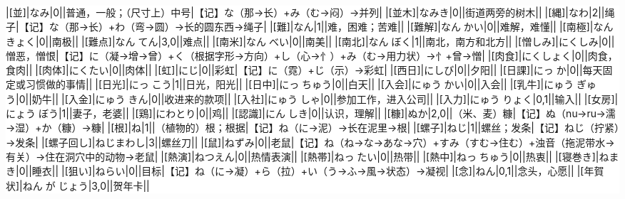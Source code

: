|[並]|なみ|0||普通，一般；（尺寸上）中号|【记】な（那→长）+み（む→闷）→并列|
|[並木]|なみき|0||街道两旁的树木||
|[縄]|なわ|2||绳子|【记】な（那→长）+わ（弯→圆）→长的圆东西→绳子|
|[難]|なん|1||难，困难；苦难||
|[難解]|なん かい|0||难解，难懂||
|[南極]|なん きょく|0||南极||
|[難点]|なん てん|3,0||难点||
|[南米]|なん べい|0||南美||
|[南北]|なん ぼく|1||南北，南方和北方||
|[憎しみ]|にくしみ|0||憎恶，憎恨|【记】に（凝→增→曾）+く（根据字形→方向）+し（心→忄）+み（む→用力状）→忄+曾→憎|
|[肉食]|にくしょく|0||肉食，食肉||
|[肉体]|にくたい|0||肉体||
|[虹]|にじ|0||彩虹|【记】に（霓）+じ（示）→彩虹|
|[西日]|にしび|0||夕阳||
|[日課]|にっ か|0||每天固定或习惯做的事情||
|[日光]|にっ こう|1||日光，阳光||
|[日中]|にっ ちゅう|0||白天||
|[入会]|にゅう かい|0||入会||
|[乳牛]|にゅう ぎゅう|0||奶牛||
|[入金]|にゅう きん|0||收进来的款项||
|[入社]|にゅう しゃ|0||参加工作，进入公司||
|[入力]|にゅう りょく|0,1||输入||
|[女房]|にょう ぼう|1||妻子，老婆||
|[鶏]|にわとり|0||鸡||
|[認識]|にん しき|0||认识，理解||
|[糠]|ぬか|2,0||（米、麦）糠|【记】ぬ（nu→ru→濡→湿）+か（糠）→糠|
|[根]|ね|1||（植物的）根；根据|【记】ね（に→泥）→长在泥里→根|
|[螺子]|ねじ|1||螺丝；发条|【记】ねじ（拧紧）→发条|
|[螺子回し]|ねじまわし|3||螺丝刀||
|[鼠]|ねずみ|0||老鼠|【记】ね（ね→な→あな→穴）+すみ（すむ→住む）+浊音（拖泥带水→有关）→住在洞穴中的动物→老鼠|
|[熱演]|ねつえん|0||热情表演||
|[熱帯]|ねっ たい|0||热带||
|[熱中]|ねっ ちゅう|0||热衷||
|[寝巻き]|ねまき|0||睡衣||
|[狙い]|ねらい|0||目标|【记】ね（に→凝）+ら（拉）+い（う→ふ→風→状态）→凝视|
|[念]|ねん|0,1||念头，心愿||
|[年賀状]|ねん が じょう|3,0||贺年卡||